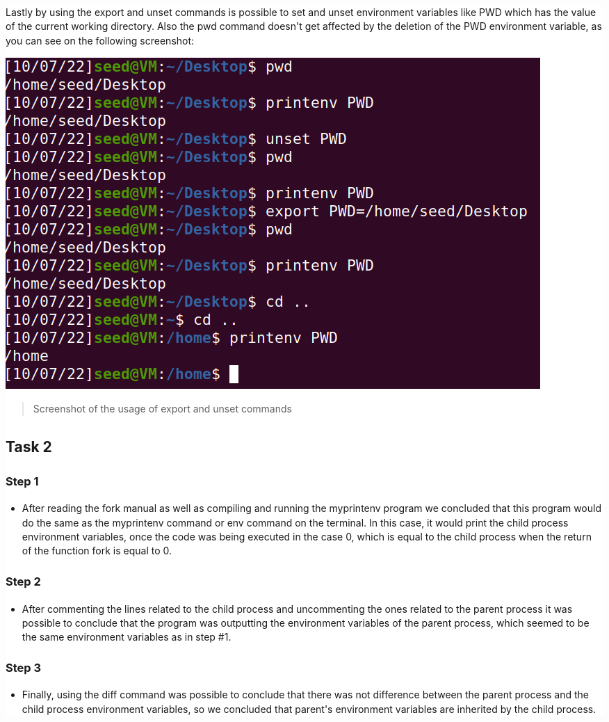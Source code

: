 Lastly by using the export and unset commands is possible to set and unset environment variables like PWD which has the value of the current working directory. Also the pwd command doesn't get affected by the deletion of the PWD environment variable, as you can see on the following screenshot: 
    
![](imgs/week4/Task4_export_unset.png)
> Screenshot of the usage of export and unset commands

## Task 2
   
### Step 1

- After reading the fork manual as well as compiling and running the myprintenv program we concluded that this program would do the same as the myprintenv command or env command on the terminal. In this case, it would print the child process environment variables, once the code was being executed in the case 0, which is equal to the child process when the return of the function fork is equal to 0.
    
### Step 2 

- After commenting the lines related to the child process and uncommenting the ones related to the parent process it was possible to conclude that the program was outputting the environment variables of the parent process, which seemed to be the same environment variables as in step #1.
    
### Step 3 

- Finally, using the diff command was possible to conclude that there was not difference between the parent process and the child process environment variables, so we concluded that parent's environment variables are inherited by the child process.

